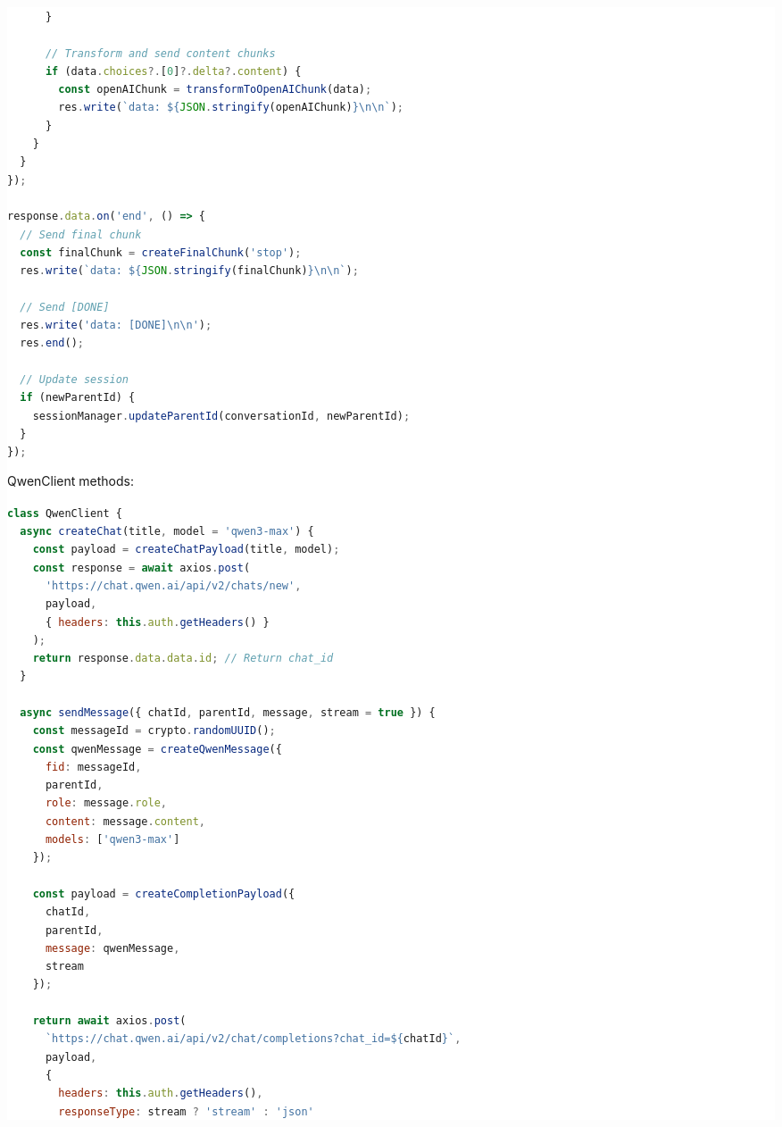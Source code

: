    ```javascript
         }

         // Transform and send content chunks
         if (data.choices?.[0]?.delta?.content) {
           const openAIChunk = transformToOpenAIChunk(data);
           res.write(`data: ${JSON.stringify(openAIChunk)}\n\n`);
         }
       }
     }
   });

   response.data.on('end', () => {
     // Send final chunk
     const finalChunk = createFinalChunk('stop');
     res.write(`data: ${JSON.stringify(finalChunk)}\n\n`);

     // Send [DONE]
     res.write('data: [DONE]\n\n');
     res.end();

     // Update session
     if (newParentId) {
       sessionManager.updateParentId(conversationId, newParentId);
     }
   });
   ```

QwenClient methods:

```javascript
class QwenClient {
  async createChat(title, model = 'qwen3-max') {
    const payload = createChatPayload(title, model);
    const response = await axios.post(
      'https://chat.qwen.ai/api/v2/chats/new',
      payload,
      { headers: this.auth.getHeaders() }
    );
    return response.data.data.id; // Return chat_id
  }

  async sendMessage({ chatId, parentId, message, stream = true }) {
    const messageId = crypto.randomUUID();
    const qwenMessage = createQwenMessage({
      fid: messageId,
      parentId,
      role: message.role,
      content: message.content,
      models: ['qwen3-max']
    });

    const payload = createCompletionPayload({
      chatId,
      parentId,
      message: qwenMessage,
      stream
    });

    return await axios.post(
      `https://chat.qwen.ai/api/v2/chat/completions?chat_id=${chatId}`,
      payload,
      {
        headers: this.auth.getHeaders(),
        responseType: stream ? 'stream' : 'json'
```